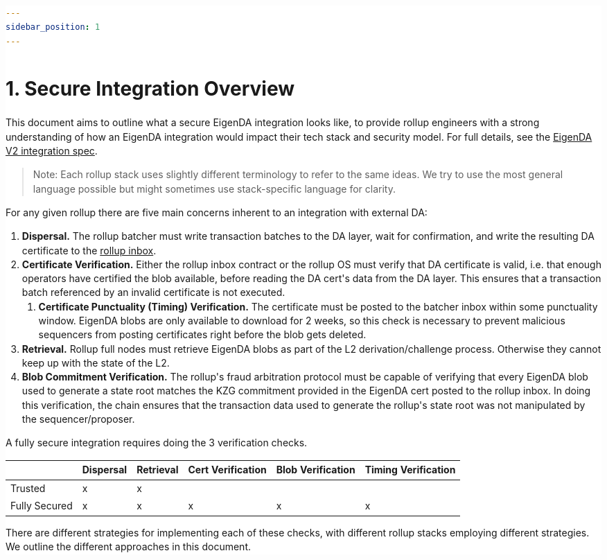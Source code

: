 ```yaml
---
sidebar_position: 1
---
```

# 1. Secure Integration Overview

This document aims to outline what a secure EigenDA integration looks like, to provide rollup
engineers with a strong understanding of how an EigenDA integration would impact
their tech stack and security model. For full details, see the [EigenDA V2 integration spec](https://layr-labs.github.io/eigenda/integration.html#certblobtiming-validation).

> Note: Each rollup stack uses slightly different terminology to refer to the same ideas.
> We try to use the most general language possible but might sometimes use stack-specific language for clarity.

For any given rollup there are five main concerns inherent to an integration
with external DA:

1. **Dispersal.** The rollup batcher must write transaction batches to the DA
    layer, wait for confirmation, and write the resulting DA certificate to the
    [rollup inbox][glossary-rollup-inbox].
2. **Certificate Verification.** Either the rollup inbox contract
    or the rollup OS must verify that DA certificate is valid, i.e. that enough
    operators have certified the blob available, before reading the DA cert's data
    from the DA layer. This ensures that a transaction batch referenced by an
    invalid certificate is not executed.
   1. **Certificate Punctuality (Timing) Verification.** The certificate must be posted to the batcher inbox within some punctuality window.
    EigenDA blobs are only available to download for 2 weeks, so this check is necessary to prevent malicious sequencers from posting certificates right before the blob gets deleted.
3. **Retrieval.** Rollup full nodes must retrieve EigenDA blobs as part of the
    L2 derivation/challenge process. Otherwise they cannot keep up with the state of
    the L2.
4. **Blob Commitment Verification.** The rollup's fraud arbitration protocol must be
    capable of verifying that every EigenDA blob used to generate a state root
    matches the KZG commitment provided in the EigenDA cert posted to the rollup
    inbox. In doing this verification, the chain ensures that the transaction data
    used to generate the rollup's state root was not manipulated by the
    sequencer/proposer.

A fully secure integration requires doing the 3 verification checks.

|               | Dispersal | Retrieval | Cert Verification | Blob Verification | Timing Verification |
| ------------- | --------- | --------- | ----------------- | ----------------- | ------------------- |
| Trusted       | x         | x         |                   |                   |                     |
| Fully Secured | x         | x         | x                 | x                 | x                   |

There are different strategies for implementing each of these checks, with different rollup stacks employing
different strategies. We outline the different approaches in this document.


[glossary-rollup-inbox]: ./glossary.md#rollup-inbox
[glossary-batcher]: ./glossary.md#rollup-batcher
[glossary-cert-punctuality-window]: ./glossary.md#cert-punctuality-window
[spec-cert-validation]: https://layr-labs.github.io/eigenda/integration.html#cert-validation
[spec-blob-validation]: https://layr-labs.github.io/eigenda/integration.html#blob-validation